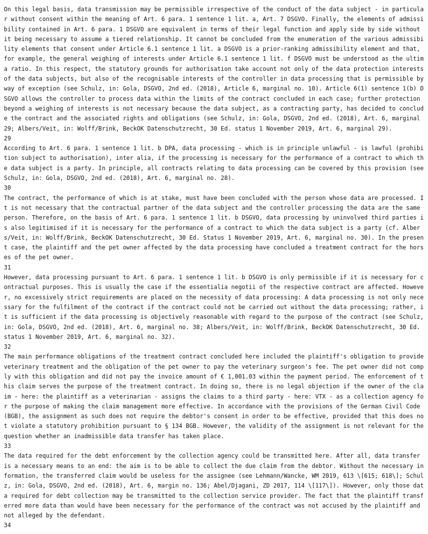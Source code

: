 ```
On this legal basis, data transmission may be permissible irrespective of the conduct of the data subject - in particular without consent within the meaning of Art. 6 para. 1 sentence 1 lit. a, Art. 7 DSGVO. Finally, the elements of admissibility contained in Art. 6 para. 1 DSGVO are equivalent in terms of their legal function and apply side by side without it being necessary to assume a tiered relationship. It cannot be concluded from the enumeration of the various admissibility elements that consent under Article 6.1 sentence 1 lit. a DSGVO is a prior-ranking admissibility element and that, for example, the general weighing of interests under Article 6.1 sentence 1 lit. f DSGVO must be understood as the ultima ratio. In this respect, the statutory grounds for authorisation take account not only of the data protection interests of the data subjects, but also of the recognisable interests of the controller in data processing that is permissible by way of exception (see Schulz, in: Gola, DSGVO, 2nd ed. (2018), Article 6, marginal no. 10). Article 6(1) sentence 1(b) DSGVO allows the controller to process data within the limits of the contract concluded in each case; further protection beyond a weighing of interests is not necessary because the data subject, as a contracting party, has decided to conclude the contract and the associated rights and obligations (see Schulz, in: Gola, DSGVO, 2nd ed. (2018), Art. 6, marginal 29; Albers/Veit, in: Wolff/Brink, BeckOK Datenschutzrecht, 30 Ed. status 1 November 2019, Art. 6, marginal 29).
29
According to Art. 6 para. 1 sentence 1 lit. b DPA, data processing - which is in principle unlawful - is lawful (prohibition subject to authorisation), inter alia, if the processing is necessary for the performance of a contract to which the data subject is a party. In principle, all contracts relating to data processing can be covered by this provision (see Schulz, in: Gola, DSGVO, 2nd ed. (2018), Art. 6, marginal no. 28).
30
The contract, the performance of which is at stake, must have been concluded with the person whose data are processed. It is not necessary that the contractual partner of the data subject and the controller processing the data are the same person. Therefore, on the basis of Art. 6 para. 1 sentence 1 lit. b DSGVO, data processing by uninvolved third parties is also legitimised if it is necessary for the performance of a contract to which the data subject is a party (cf. Albers/Veit, in: Wolff/Brink, BeckOK Datenschutzrecht, 30 Ed. Status 1 November 2019, Art. 6, marginal no. 30). In the present case, the plaintiff and the pet owner affected by the data processing have concluded a treatment contract for the horses of the pet owner.
31
However, data processing pursuant to Art. 6 para. 1 sentence 1 lit. b DSGVO is only permissible if it is necessary for contractual purposes. This is usually the case if the essentialia negotii of the respective contract are affected. However, no excessively strict requirements are placed on the necessity of data processing: A data processing is not only necessary for the fulfilment of the contract if the contract could not be carried out without the data processing; rather, it is sufficient if the data processing is objectively reasonable with regard to the purpose of the contract (see Schulz, in: Gola, DSGVO, 2nd ed. (2018), Art. 6, marginal no. 38; Albers/Veit, in: Wolff/Brink, BeckOK Datenschutzrecht, 30 Ed. status 1 November 2019, Art. 6, marginal no. 32).
32
The main performance obligations of the treatment contract concluded here included the plaintiff's obligation to provide veterinary treatment and the obligation of the pet owner to pay the veterinary surgeon's fee. The pet owner did not comply with this obligation and did not pay the invoice amount of € 1,001.03 within the payment period. The enforcement of this claim serves the purpose of the treatment contract. In doing so, there is no legal objection if the owner of the claim - here: the plaintiff as a veterinarian - assigns the claims to a third party - here: VTX - as a collection agency for the purpose of making the claim management more effective. In accordance with the provisions of the German Civil Code (BGB), the assignment as such does not require the debtor's consent in order to be effective, provided that this does not violate a statutory prohibition pursuant to § 134 BGB. However, the validity of the assignment is not relevant for the question whether an inadmissible data transfer has taken place.
33
The data required for the debt enforcement by the collection agency could be transmitted here. After all, data transfer is a necessary means to an end: the aim is to be able to collect the due claim from the debtor. Without the necessary information, the transferred claim would be useless for the assignee (see Lehmann/Wancke, WM 2019, 613 \[615; 618\]; Schulz, in: Gola, DSGVO, 2nd ed. (2018), Art. 6, margin no. 136; Abel/Djagani, ZD 2017, 114 \[117\]). However, only those data required for debt collection may be transmitted to the collection service provider. The fact that the plaintiff transferred more data than would have been necessary for the performance of the contract was not accused by the plaintiff and not alleged by the defendant.
34
```